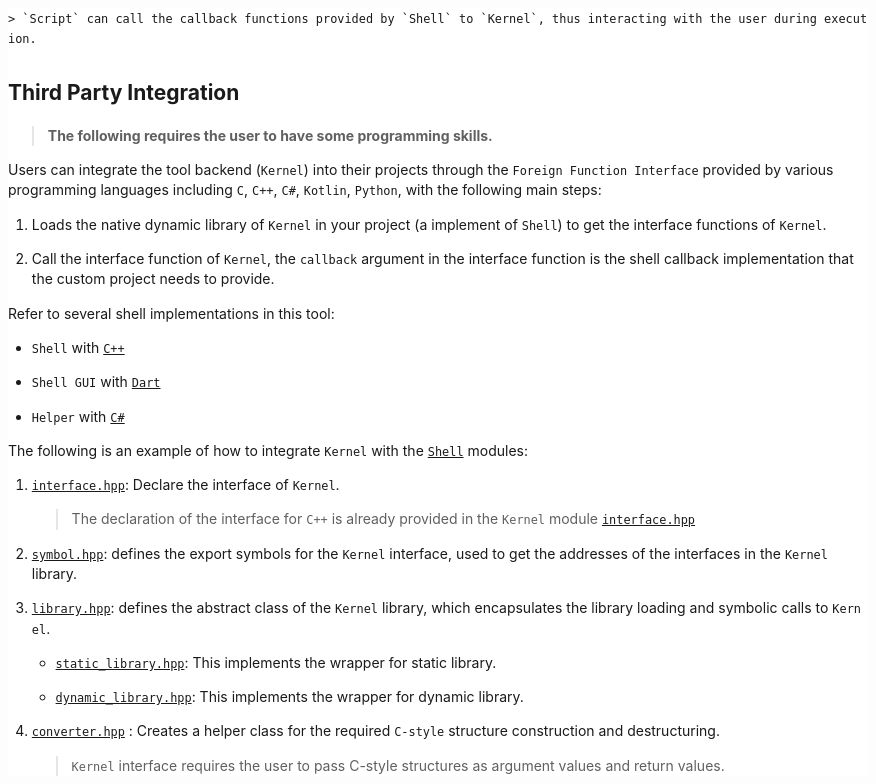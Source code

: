 	> `Script` can call the callback functions provided by `Shell` to `Kernel`, thus interacting with the user during execution.

## Third Party Integration

> **The following requires the user to have some programming skills.**

Users can integrate the tool backend (`Kernel`) into their projects through the `Foreign Function Interface` provided by various programming languages including `C`, `C++`, `C#`, `Kotlin`, `Python`, with the following main steps:

1. Loads the native dynamic library of `Kernel` in your project (a implement of `Shell`) to get the interface functions of `Kernel`.

2. Call the interface function of `Kernel`, the `callback` argument in the interface function is the shell callback implementation that the custom project needs to provide.

Refer to several shell implementations in this tool:

* `Shell` with [`C++`](https://github.com/twinkles-twinstar/TwinStar.ToolKit/tree/master/Shell/shell/bridge)

* `Shell GUI` with [`Dart`](https://github.com/twinkles-twinstar/TwinStar.ToolKit/tree/master/ShellGUI/lib/bridge)

* `Helper` with [`C#`](https://github.com/twinkles-twinstar/TwinStar.ToolKit/tree/master/Helper/Bridge)

The following is an example of how to integrate `Kernel` with the [`Shell`](https://github.com/twinkles-twinstar/TwinStar.ToolKit/tree/master/Shell/shell/bridge) modules:

1. [`interface.hpp`](https://github.com/twinkles-twinstar/TwinStar.ToolKit/tree/master/Shell/shell/bridge/interface.hpp): Declare the interface of `Kernel`.
	
	> The declaration of the interface for `C++` is already provided in the `Kernel` module [`interface.hpp`](https://github.com/twinkles-twinstar/TwinStar.ToolKit/blob/master/Kernel/kernel/interface/interface.hpp)

2. [`symbol.hpp`](https://github.com/twinkles-twinstar/TwinStar.ToolKit/tree/master/Shell/shell/bridge/symbol.hpp): defines the export symbols for the `Kernel` interface, used to get the addresses of the interfaces in the `Kernel` library.

3. [`library.hpp`](https://github.com/twinkles-twinstar/TwinStar.ToolKit/tree/master/Shell/shell/bridge/library.hpp): defines the abstract class of the `Kernel` library, which encapsulates the library loading and symbolic calls to `Kernel`.
	
	* [`static_library.hpp`](https://github.com/twinkles-twinstar/TwinStar.ToolKit/tree/master/Shell/shell/bridge/static_library.hpp): This implements the wrapper for static library.
	
	* [`dynamic_library.hpp`](https://github.com/twinkles-twinstar/TwinStar.ToolKit/tree/master/Shell/shell/bridge/dynamic_library.hpp): This implements the wrapper for dynamic library.

4. [`converter.hpp`](https://github.com/twinkles-twinstar/TwinStar.ToolKit/tree/master/Shell/shell/bridge/converter.hpp) : Creates a helper class for the required `C-style` structure construction and destructuring.
	
	> `Kernel` interface requires the user to pass C-style structures as argument values and return values.
